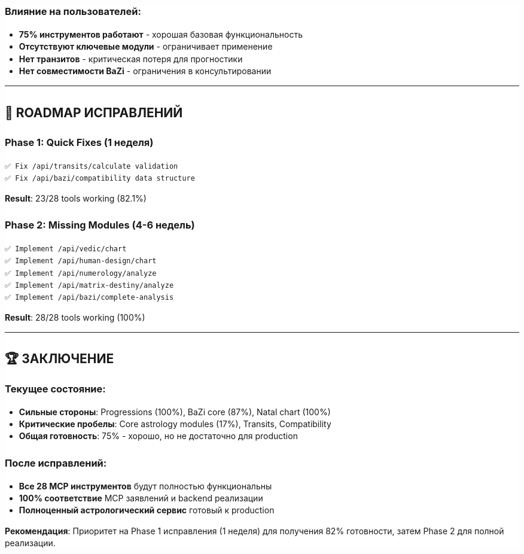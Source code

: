 ### Влияние на пользователей:

- **75% инструментов работают** - хорошая базовая функциональность
- **Отсутствуют ключевые модули** - ограничивает применение
- **Нет транзитов** - критическая потеря для прогностики
- **Нет совместимости BaZi** - ограничения в консультировании

---

## 🎯 ROADMAP ИСПРАВЛЕНИЙ

### Phase 1: Quick Fixes (1 неделя)
```bash
✅ Fix /api/transits/calculate validation
✅ Fix /api/bazi/compatibility data structure  
```
**Result**: 23/28 tools working (82.1%)

### Phase 2: Missing Modules (4-6 недель)
```bash  
✅ Implement /api/vedic/chart
✅ Implement /api/human-design/chart
✅ Implement /api/numerology/analyze
✅ Implement /api/matrix-destiny/analyze
✅ Implement /api/bazi/complete-analysis
```
**Result**: 28/28 tools working (100%)

---

## 🏆 ЗАКЛЮЧЕНИЕ

### Текущее состояние:
- **Сильные стороны**: Progressions (100%), BaZi core (87%), Natal chart (100%)
- **Критические пробелы**: Core astrology modules (17%), Transits, Compatibility
- **Общая готовность**: 75% - хорошо, но не достаточно для production

### После исправлений:
- **Все 28 MCP инструментов** будут полностью функциональны
- **100% соответствие** MCP заявлений и backend реализации  
- **Полноценный астрологический сервис** готовый к production

**Рекомендация**: Приоритет на Phase 1 исправления (1 неделя) для получения 82% готовности, затем Phase 2 для полной реализации.
